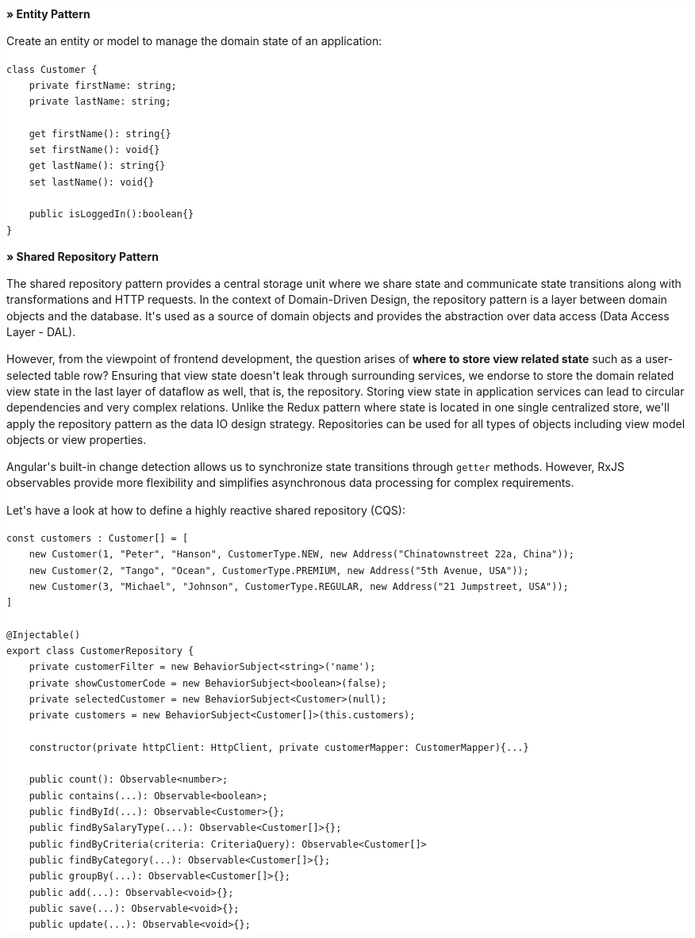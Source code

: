 **» Entity Pattern**<br/>

Create an entity or model to manage the domain state of an application:

```
class Customer {
    private firstName: string;
    private lastName: string;
        
    get firstName(): string{}
    set firstName(): void{}
    get lastName(): string{}
    set lastName(): void{}
    
    public isLoggedIn():boolean{}
}
``` 

**» Shared Repository Pattern**<br/>

The shared repository pattern provides a central storage unit where we share state and communicate state transitions along with transformations and HTTP requests.
In the context of Domain-Driven Design, the repository pattern is a layer between domain objects and the database. It's used as a source of domain
objects and provides the abstraction over data access (Data Access Layer - DAL). 

However, from the viewpoint of frontend development, the question arises of **where to store view related state** such as a user-selected table row?
Ensuring that view state doesn't leak through surrounding services, we endorse to store the domain related view state in the last layer of dataflow as well, that is, the repository.
Storing view state in application services can lead to circular dependencies and very complex relations. Unlike the Redux pattern where state is located in one single centralized store, 
we'll apply the repository pattern as the data IO design strategy. Repositories can be used for all types of objects including view model objects or view properties.

Angular's built-in change detection allows us to synchronize state transitions through `getter` methods. However, RxJS observables provide more flexibility and simplifies
asynchronous data processing for complex requirements.

Let's have a look at how to define a highly reactive shared repository (CQS):

```
const customers : Customer[] = [
    new Customer(1, "Peter", "Hanson", CustomerType.NEW, new Address("Chinatownstreet 22a, China"));
    new Customer(2, "Tango", "Ocean", CustomerType.PREMIUM, new Address("5th Avenue, USA"));
    new Customer(3, "Michael", "Johnson", CustomerType.REGULAR, new Address("21 Jumpstreet, USA"));
]

@Injectable()
export class CustomerRepository {
    private customerFilter = new BehaviorSubject<string>('name');
    private showCustomerCode = new BehaviorSubject<boolean>(false);
    private selectedCustomer = new BehaviorSubject<Customer>(null);
    private customers = new BehaviorSubject<Customer[]>(this.customers);
       
    constructor(private httpClient: HttpClient, private customerMapper: CustomerMapper){...}
    
    public count(): Observable<number>;
    public contains(...): Observable<boolean>;
    public findById(...): Observable<Customer>{};
    public findBySalaryType(...): Observable<Customer[]>{};
    public findByCriteria(criteria: CriteriaQuery): Observable<Customer[]>
    public findByCategory(...): Observable<Customer[]>{};
    public groupBy(...): Observable<Customer[]>{};
    public add(...): Observable<void>{};
    public save(...): Observable<void>{};
    public update(...): Observable<void>{};
```
